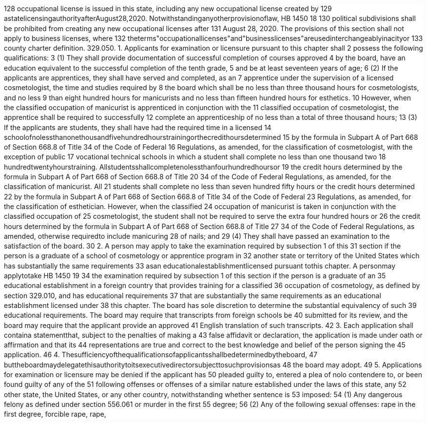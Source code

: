 128 occupational license is issued in this state, including any new occupational license created by
129 astatelicensingauthorityafterAugust28,2020. Notwithstandinganyotherprovisionoflaw,
HB 1450 18
130 political subdivisions shall be prohibited from creating any new occupational licenses after
131 August 28, 2020. The provisions of this section shall not apply to business licenses, where
132 theterms"occupationallicenses"and"businesslicenses"areusedinterchangeablyinacityor
133 county charter definition.
329.050. 1. Applicants for examination or licensure pursuant to this chapter shall
2 possess the following qualifications:
3 (1) They shall provide documentation of successful completion of courses approved
4 by the board, have an education equivalent to the successful completion of the tenth grade,
5 and be at least seventeen years of age;
6 (2) If the applicants are apprentices, they shall have served and completed, as an
7 apprentice under the supervision of a licensed cosmetologist, the time and studies required by
8 the board which shall be no less than three thousand hours for cosmetologists, and no less
9 than eight hundred hours for manicurists and no less than fifteen hundred hours for esthetics.
10 However, when the classified occupation of manicurist is apprenticed in conjunction with the
11 classified occupation of cosmetologist, the apprentice shall be required to successfully
12 complete an apprenticeship of no less than a total of three thousand hours;
13 (3) If the applicants are students, they shall have had the required time in a licensed
14 schoolofnolessthanonethousandfivehundredhourstrainingorthecredithoursdetermined
15 by the formula in Subpart A of Part 668 of Section 668.8 of Title 34 of the Code of Federal
16 Regulations, as amended, for the classification of cosmetologist, with the exception of public
17 vocational technical schools in which a student shall complete no less than one thousand two
18 hundredtwentyhourstraining. Allstudentsshallcompletenolessthanfourhundredhoursor
19 the credit hours determined by the formula in Subpart A of Part 668 of Section 668.8 of Title
20 34 of the Code of Federal Regulations, as amended, for the classification of manicurist. All
21 students shall complete no less than seven hundred fifty hours or the credit hours determined
22 by the formula in Subpart A of Part 668 of Section 668.8 of Title 34 of the Code of Federal
23 Regulations, as amended, for the classification of esthetician. However, when the classified
24 occupation of manicurist is taken in conjunction with the classified occupation of
25 cosmetologist, the student shall not be required to serve the extra four hundred hours or
26 the credit hours determined by the formula in Subpart A of Part 668 of Section 668.8 of Title
27 34 of the Code of Federal Regulations, as amended, otherwise requiredto include manicuring
28 of nails; and
29 (4) They shall have passed an examination to the satisfaction of the board.
30 2. A person may apply to take the examination required by subsection 1 of this
31 section if the person is a graduate of a school of cosmetology or apprentice program in
32 another state or territory of the United States which has substantially the same requirements
33 asan educationalestablishmentlicensed pursuant tothis chapter. A personmay applytotake
HB 1450 19
34 the examination required by subsection 1 of this section if the person is a graduate of an
35 educational establishment in a foreign country that provides training for a classified
36 occupation of cosmetology, as defined by section 329.010, and has educational requirements
37 that are substantially the same requirements as an educational establishment licensed under
38 this chapter. The board has sole discretion to determine the substantial equivalency of such
39 educational requirements. The board may require that transcripts from foreign schools be
40 submitted for its review, and the board may require that the applicant provide an approved
41 English translation of such transcripts.
42 3. Each application shall containa statementthat, subject to the penalties of making a
43 false affidavit or declaration, the application is made under oath or affirmation and that its
44 representations are true and correct to the best knowledge and belief of the person signing the
45 application.
46 4. Thesufficiencyofthequalificationsofapplicantsshallbedeterminedbytheboard,
47 buttheboardmaydelegatethisauthoritytoitsexecutivedirectorsubjecttosuchprovisionsas
48 the board may adopt.
49 5. Applications for examination or licensure may be denied if the applicant has
50 pleaded guilty to, entered a plea of nolo contendere to, or been found guilty of any of the
51 following offenses or offenses of a similar nature established under the laws of this state, any
52 other state, the United States, or any other country, notwithstanding whether sentence is
53 imposed:
54 (1) Any dangerous felony as defined under section 556.061 or murder in the first
55 degree;
56 (2) Any of the following sexual offenses: rape in the first degree, forcible rape, rape,